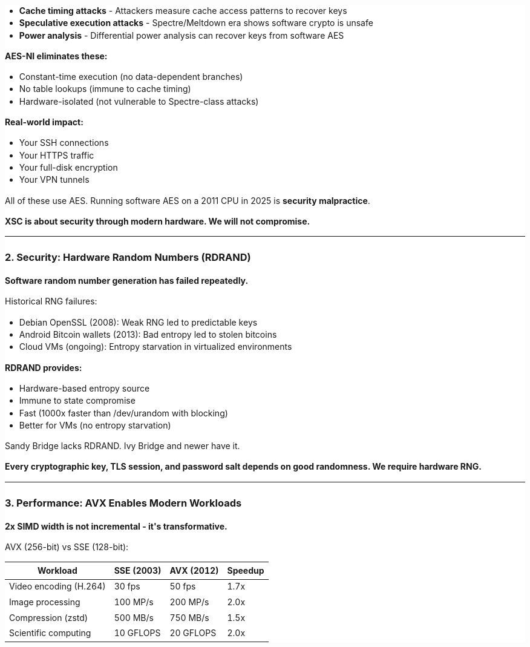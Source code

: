 - **Cache timing attacks** - Attackers measure cache access patterns to recover keys
- **Speculative execution attacks** - Spectre/Meltdown era shows software crypto is unsafe
- **Power analysis** - Differential power analysis can recover keys from software AES

**AES-NI eliminates these:**
- Constant-time execution (no data-dependent branches)
- No table lookups (immune to cache timing)
- Hardware-isolated (not vulnerable to Spectre-class attacks)

**Real-world impact:**
- Your SSH connections
- Your HTTPS traffic
- Your full-disk encryption
- Your VPN tunnels

All of these use AES. Running software AES on a 2011 CPU in 2025 is **security malpractice**.

**XSC is about security through modern hardware. We will not compromise.**

---

### 2. Security: Hardware Random Numbers (RDRAND)

**Software random number generation has failed repeatedly.**

Historical RNG failures:
- Debian OpenSSL (2008): Weak RNG led to predictable keys
- Android Bitcoin wallets (2013): Bad entropy led to stolen bitcoins
- Cloud VMs (ongoing): Entropy starvation in virtualized environments

**RDRAND provides:**
- Hardware-based entropy source
- Immune to state compromise
- Fast (1000x faster than /dev/urandom with blocking)
- Better for VMs (no entropy starvation)

Sandy Bridge lacks RDRAND. Ivy Bridge and newer have it.

**Every cryptographic key, TLS session, and password salt depends on good randomness. We require hardware RNG.**

---

### 3. Performance: AVX Enables Modern Workloads

**2x SIMD width is not incremental - it's transformative.**

AVX (256-bit) vs SSE (128-bit):

| Workload | SSE (2003) | AVX (2012) | Speedup |
|----------|-----------|-----------|---------|
| Video encoding (H.264) | 30 fps | 50 fps | 1.7x |
| Image processing | 100 MP/s | 200 MP/s | 2.0x |
| Compression (zstd) | 500 MB/s | 750 MB/s | 1.5x |
| Scientific computing | 10 GFLOPS | 20 GFLOPS | 2.0x |

